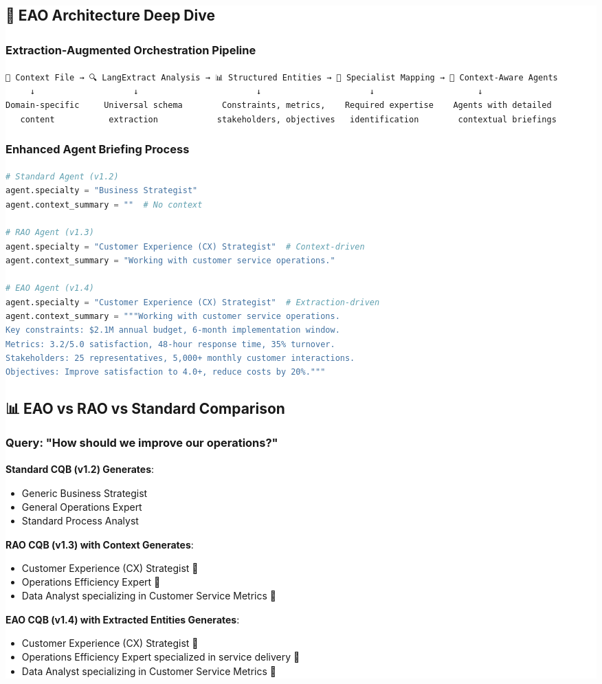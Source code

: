 ## 🧬 **EAO Architecture Deep Dive**

### **Extraction-Augmented Orchestration Pipeline**
```
📄 Context File → 🔍 LangExtract Analysis → 📊 Structured Entities → 🧠 Specialist Mapping → 🤖 Context-Aware Agents
     ↓                    ↓                        ↓                      ↓                     ↓
Domain-specific     Universal schema        Constraints, metrics,    Required expertise    Agents with detailed
   content           extraction            stakeholders, objectives   identification        contextual briefings
```

### **Enhanced Agent Briefing Process**
```python
# Standard Agent (v1.2)
agent.specialty = "Business Strategist"
agent.context_summary = ""  # No context

# RAO Agent (v1.3)  
agent.specialty = "Customer Experience (CX) Strategist"  # Context-driven
agent.context_summary = "Working with customer service operations."

# EAO Agent (v1.4)
agent.specialty = "Customer Experience (CX) Strategist"  # Extraction-driven
agent.context_summary = """Working with customer service operations. 
Key constraints: $2.1M annual budget, 6-month implementation window.
Metrics: 3.2/5.0 satisfaction, 48-hour response time, 35% turnover.
Stakeholders: 25 representatives, 5,000+ monthly customer interactions.
Objectives: Improve satisfaction to 4.0+, reduce costs by 20%."""
```

## 📊 EAO vs RAO vs Standard Comparison

### **Query**: "How should we improve our operations?"

**Standard CQB (v1.2) Generates**:
- Generic Business Strategist
- General Operations Expert  
- Standard Process Analyst

**RAO CQB (v1.3) with Context Generates**:
- Customer Experience (CX) Strategist 🧠
- Operations Efficiency Expert 🧠
- Data Analyst specializing in Customer Service Metrics 🧠

**EAO CQB (v1.4) with Extracted Entities Generates**:
- Customer Experience (CX) Strategist 🧠
- Operations Efficiency Expert specialized in service delivery 🧠
- Data Analyst specializing in Customer Service Metrics 🧠
